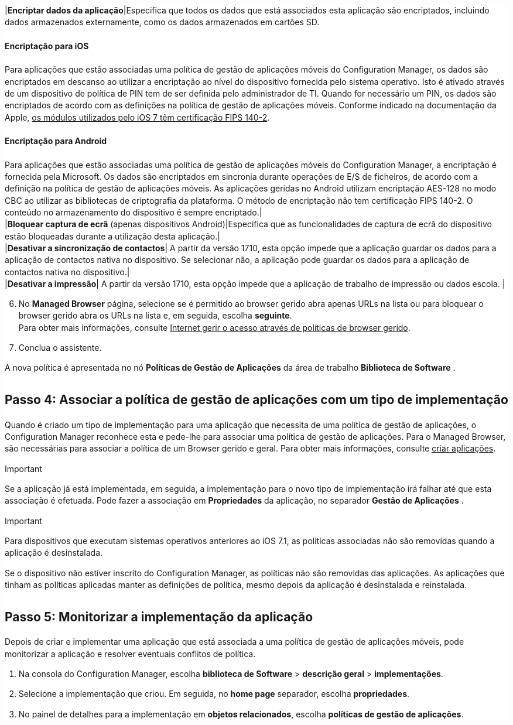|**Encriptar dados da aplicação**|Especifica que todos os dados que está associados esta aplicação são encriptados, incluindo dados armazenados externamente, como os dados armazenados em cartões SD.<br /><br /> **Encriptação para iOS**<br /><br /> Para aplicações que estão associadas uma política de gestão de aplicações móveis do Configuration Manager, os dados são encriptados em descanso ao utilizar a encriptação ao nível do dispositivo fornecida pelo sistema operativo. Isto é ativado através de um dispositivo de política de PIN tem de ser definida pelo administrador de TI. Quando for necessário um PIN, os dados são encriptados de acordo com as definições na política de gestão de aplicações móveis. Conforme indicado na documentação da Apple, [os módulos utilizados pelo iOS 7 têm certificação FIPS 140-2](http://support.apple.com/en-us/HT202739).<br /><br /> **Encriptação para Android**<br /><br /> Para aplicações que estão associadas uma política de gestão de aplicações móveis do Configuration Manager, a encriptação é fornecida pela Microsoft. Os dados são encriptados em sincronia durante operações de E/S de ficheiros, de acordo com a definição na política de gestão de aplicações móveis. As aplicações geridas no Android utilizam encriptação AES-128 no modo CBC ao utilizar as bibliotecas de criptografia da plataforma. O método de encriptação não tem certificação FIPS 140-2. O conteúdo no armazenamento do dispositivo é sempre encriptado.|  
    |**Bloquear captura de ecrã** (apenas dispositivos Android)|Especifica que as funcionalidades de captura de ecrã do dispositivo estão bloqueadas durante a utilização desta aplicação.|  
    |**Desativar a sincronização de contactos**| A partir da versão 1710, esta opção impede que a aplicação guardar os dados para a aplicação de contactos nativa no dispositivo. Se selecionar não, a aplicação pode guardar os dados para a aplicação de contactos nativa no dispositivo.|  
    |**Desativar a impressão**| A partir da versão 1710, esta opção impede que a aplicação de trabalho de impressão ou dados escola. |  

6)  No **Managed Browser** página, selecione se é permitido ao browser gerido abra apenas URLs na lista ou para bloquear o browser gerido abra os URLs na lista e, em seguida, escolha **seguinte**.  
Para obter mais informações, consulte [Internet gerir o acesso através de políticas de browser gerido](manage-internet-access-using-managed-browser-policies.md).  

7)  Conclua o assistente.  

 A nova política é apresentada no nó **Políticas de Gestão de Aplicações** da área de trabalho **Biblioteca de Software** .  

##  <a name="step-4-associate-the-application-management-policy-with-a-deployment-type"></a>Passo 4: Associar a política de gestão de aplicações com um tipo de implementação  

 Quando é criado um tipo de implementação para uma aplicação que necessita de uma política de gestão de aplicações, o Configuration Manager reconhece esta e pede-lhe para associar uma política de gestão de aplicações. Para o Managed Browser, são necessárias para associar a política de um Browser gerido e geral. Para obter mais informações, consulte [criar aplicações](create-applications.md).  

> [!IMPORTANT]  
>  Se a aplicação já está implementada, em seguida, a implementação para o novo tipo de implementação irá falhar até que esta associação é efetuada. Pode fazer a associação em **Propriedades** da aplicação, no separador **Gestão de Aplicações** .  

> [!IMPORTANT]  
>  Para dispositivos que executam sistemas operativos anteriores ao iOS 7.1, as políticas associadas não são removidas quando a aplicação é desinstalada.  
>   
>  Se o dispositivo não estiver inscrito do Configuration Manager, as políticas não são removidas das aplicações. As aplicações que tinham as políticas aplicadas manter as definições de política, mesmo depois da aplicação é desinstalada e reinstalada.  

##  <a name="step-5-monitor-the-app-deployment"></a>Passo 5: Monitorizar a implementação da aplicação  
 Depois de criar e implementar uma aplicação que está associada a uma política de gestão de aplicações móveis, pode monitorizar a aplicação e resolver eventuais conflitos de política.  

1.  Na consola do Configuration Manager, escolha **biblioteca de Software** > **descrição geral** > **implementações**.  

3.  Selecione a implementação que criou. Em seguida, no **home page** separador, escolha **propriedades**.  

4.  No painel de detalhes para a implementação em **objetos relacionados**, escolha **políticas de gestão de aplicações**.  
